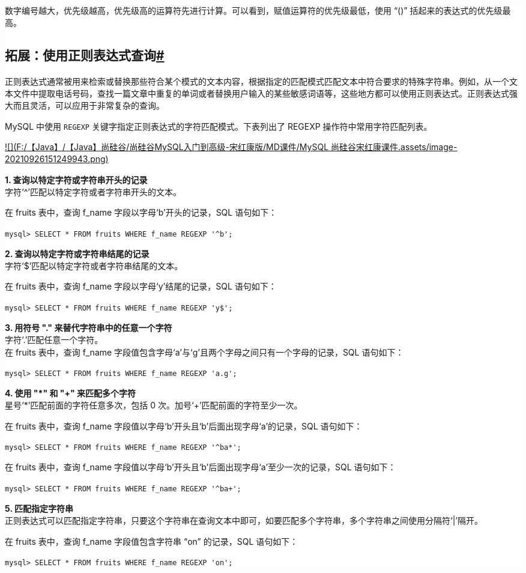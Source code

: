 数字编号越大，优先级越高，优先级高的运算符先进行计算。可以看到，赋值运算符的优先级最低，使用 “()” 括起来的表达式的优先级最高。

拓展：使用正则表达式查询[#](#拓展使用正则表达式查询)
-----------------------------

正则表达式通常被用来检索或替换那些符合某个模式的文本内容，根据指定的匹配模式匹配文本中符合要求的特殊字符串。例如，从一个文本文件中提取电话号码，查找一篇文章中重复的单词或者替换用户输入的某些敏感词语等，这些地方都可以使用正则表达式。正则表达式强大而且灵活，可以应用于非常复杂的查询。

MySQL 中使用 `REGEXP` 关键字指定正则表达式的字符匹配模式。下表列出了 REGEXP 操作符中常用字符匹配列表。

[![](F:/【Java】/【Java】尚硅谷/尚硅谷MySQL入门到高级-宋红康版/MD课件/MySQL 尚硅谷宋红康课件.assets/image-20210926151249943.png)](https://imag.fun-ny.cn/image-20210926151249943.png)

**1. 查询以特定字符或字符串开头的记录**  
字符‘^’匹配以特定字符或者字符串开头的文本。

在 fruits 表中，查询 f_name 字段以字母‘b’开头的记录，SQL 语句如下：

```mysql
mysql> SELECT * FROM fruits WHERE f_name REGEXP '^b';
```

**2. 查询以特定字符或字符串结尾的记录**  
字符‘$’匹配以特定字符或者字符串结尾的文本。

在 fruits 表中，查询 f_name 字段以字母‘y’结尾的记录，SQL 语句如下：

```mysql
mysql> SELECT * FROM fruits WHERE f_name REGEXP 'y$';
```

**3. 用符号 "." 来替代字符串中的任意一个字符**  
字符‘.’匹配任意一个字符。  
在 fruits 表中，查询 f_name 字段值包含字母‘a’与‘g’且两个字母之间只有一个字母的记录，SQL 语句如下：

```mysql
mysql> SELECT * FROM fruits WHERE f_name REGEXP 'a.g';
```

**4. 使用 "*" 和 "+" 来匹配多个字符**  
星号‘*’匹配前面的字符任意多次，包括 0 次。加号‘+’匹配前面的字符至少一次。

在 fruits 表中，查询 f_name 字段值以字母‘b’开头且‘b’后面出现字母‘a’的记录，SQL 语句如下：

```mysql
mysql> SELECT * FROM fruits WHERE f_name REGEXP '^ba*';
```

在 fruits 表中，查询 f_name 字段值以字母‘b’开头且‘b’后面出现字母‘a’至少一次的记录，SQL 语句如下：

```mysql
mysql> SELECT * FROM fruits WHERE f_name REGEXP '^ba+';
```

**5. 匹配指定字符串**  
正则表达式可以匹配指定字符串，只要这个字符串在查询文本中即可，如要匹配多个字符串，多个字符串之间使用分隔符‘|’隔开。

在 fruits 表中，查询 f_name 字段值包含字符串 “on” 的记录，SQL 语句如下：

```mysql
mysql> SELECT * FROM fruits WHERE f_name REGEXP 'on';
```
